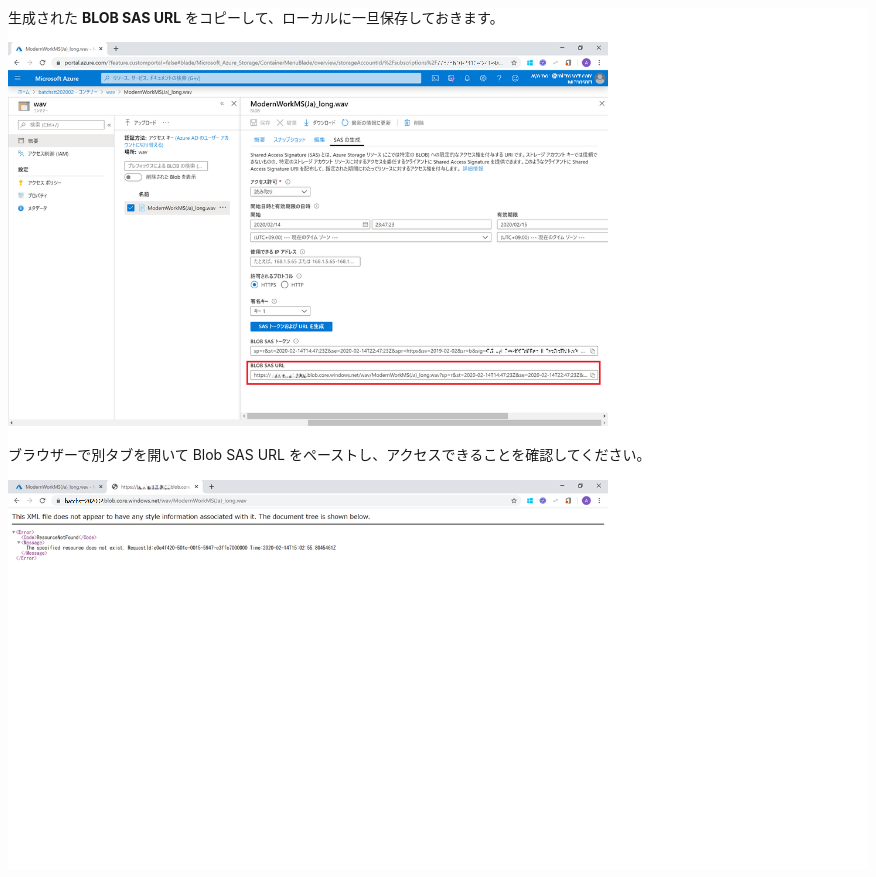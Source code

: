 生成された **BLOB SAS URL** をコピーして、ローカルに一旦保存しておきます。

<img src="doc_images/handson_BatchSTT_20.png" width="600">

ブラウザーで別タブを開いて Blob SAS URL をペーストし、アクセスできることを確認してください。

<img src="doc_images/handson_BatchSTT_21.png" width="600">
